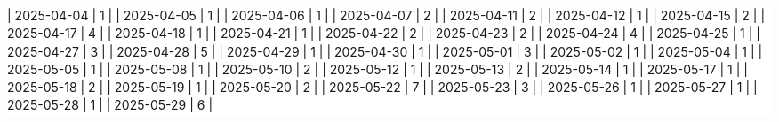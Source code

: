 | 2025-04-04 | 1 |
| 2025-04-05 | 1 |
| 2025-04-06 | 1 |
| 2025-04-07 | 2 |
| 2025-04-11 | 2 |
| 2025-04-12 | 1 |
| 2025-04-15 | 2 |
| 2025-04-17 | 4 |
| 2025-04-18 | 1 |
| 2025-04-21 | 1 |
| 2025-04-22 | 2 |
| 2025-04-23 | 2 |
| 2025-04-24 | 4 |
| 2025-04-25 | 1 |
| 2025-04-27 | 3 |
| 2025-04-28 | 5 |
| 2025-04-29 | 1 |
| 2025-04-30 | 1 |
| 2025-05-01 | 3 |
| 2025-05-02 | 1 |
| 2025-05-04 | 1 |
| 2025-05-05 | 1 |
| 2025-05-08 | 1 |
| 2025-05-10 | 2 |
| 2025-05-12 | 1 |
| 2025-05-13 | 2 |
| 2025-05-14 | 1 |
| 2025-05-17 | 1 |
| 2025-05-18 | 2 |
| 2025-05-19 | 1 |
| 2025-05-20 | 2 |
| 2025-05-22 | 7 |
| 2025-05-23 | 3 |
| 2025-05-26 | 1 |
| 2025-05-27 | 1 |
| 2025-05-28 | 1 |
| 2025-05-29 | 6 |